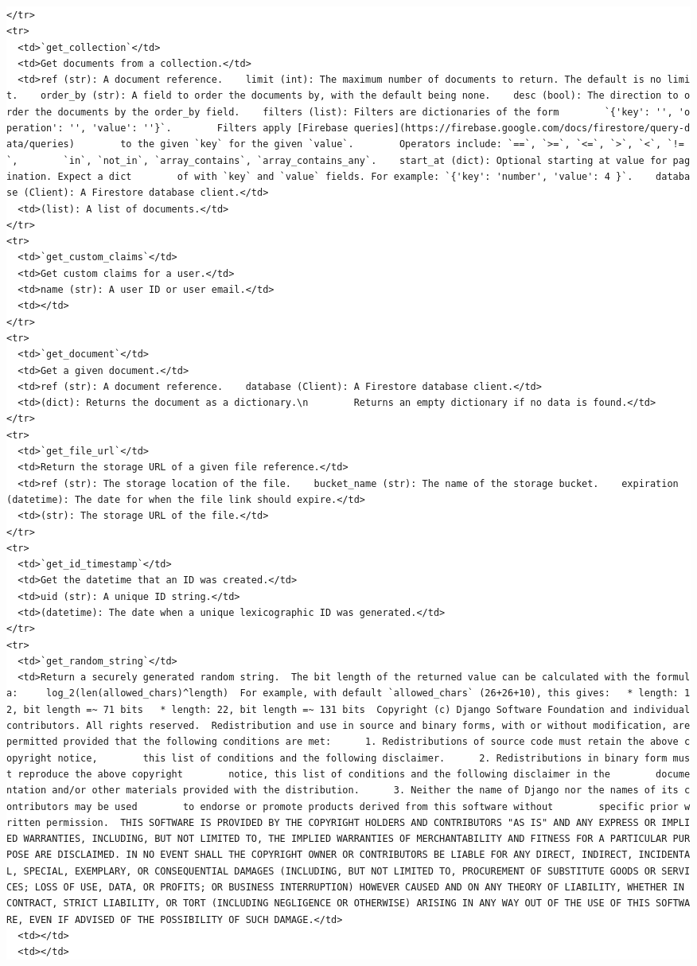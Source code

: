     </tr>
    <tr>
      <td>`get_collection`</td>
      <td>Get documents from a collection.</td>
      <td>ref (str): A document reference.    limit (int): The maximum number of documents to return. The default is no limit.    order_by (str): A field to order the documents by, with the default being none.    desc (bool): The direction to order the documents by the order_by field.    filters (list): Filters are dictionaries of the form        `{'key': '', 'operation': '', 'value': ''}`.        Filters apply [Firebase queries](https://firebase.google.com/docs/firestore/query-data/queries)        to the given `key` for the given `value`.        Operators include: `==`, `>=`, `<=`, `>`, `<`, `!=`,        `in`, `not_in`, `array_contains`, `array_contains_any`.    start_at (dict): Optional starting at value for pagination. Expect a dict        of with `key` and `value` fields. For example: `{'key': 'number', 'value': 4 }`.    database (Client): A Firestore database client.</td>
      <td>(list): A list of documents.</td>
    </tr>
    <tr>
      <td>`get_custom_claims`</td>
      <td>Get custom claims for a user.</td>
      <td>name (str): A user ID or user email.</td>
      <td></td>
    </tr>
    <tr>
      <td>`get_document`</td>
      <td>Get a given document.</td>
      <td>ref (str): A document reference.    database (Client): A Firestore database client.</td>
      <td>(dict): Returns the document as a dictionary.\n        Returns an empty dictionary if no data is found.</td>
    </tr>
    <tr>
      <td>`get_file_url`</td>
      <td>Return the storage URL of a given file reference.</td>
      <td>ref (str): The storage location of the file.    bucket_name (str): The name of the storage bucket.    expiration (datetime): The date for when the file link should expire.</td>
      <td>(str): The storage URL of the file.</td>
    </tr>
    <tr>
      <td>`get_id_timestamp`</td>
      <td>Get the datetime that an ID was created.</td>
      <td>uid (str): A unique ID string.</td>
      <td>(datetime): The date when a unique lexicographic ID was generated.</td>
    </tr>
    <tr>
      <td>`get_random_string`</td>
      <td>Return a securely generated random string.  The bit length of the returned value can be calculated with the formula:     log_2(len(allowed_chars)^length)  For example, with default `allowed_chars` (26+26+10), this gives:   * length: 12, bit length =~ 71 bits   * length: 22, bit length =~ 131 bits  Copyright (c) Django Software Foundation and individual contributors. All rights reserved.  Redistribution and use in source and binary forms, with or without modification, are permitted provided that the following conditions are met:      1. Redistributions of source code must retain the above copyright notice,        this list of conditions and the following disclaimer.      2. Redistributions in binary form must reproduce the above copyright        notice, this list of conditions and the following disclaimer in the        documentation and/or other materials provided with the distribution.      3. Neither the name of Django nor the names of its contributors may be used        to endorse or promote products derived from this software without        specific prior written permission.  THIS SOFTWARE IS PROVIDED BY THE COPYRIGHT HOLDERS AND CONTRIBUTORS "AS IS" AND ANY EXPRESS OR IMPLIED WARRANTIES, INCLUDING, BUT NOT LIMITED TO, THE IMPLIED WARRANTIES OF MERCHANTABILITY AND FITNESS FOR A PARTICULAR PURPOSE ARE DISCLAIMED. IN NO EVENT SHALL THE COPYRIGHT OWNER OR CONTRIBUTORS BE LIABLE FOR ANY DIRECT, INDIRECT, INCIDENTAL, SPECIAL, EXEMPLARY, OR CONSEQUENTIAL DAMAGES (INCLUDING, BUT NOT LIMITED TO, PROCUREMENT OF SUBSTITUTE GOODS OR SERVICES; LOSS OF USE, DATA, OR PROFITS; OR BUSINESS INTERRUPTION) HOWEVER CAUSED AND ON ANY THEORY OF LIABILITY, WHETHER IN CONTRACT, STRICT LIABILITY, OR TORT (INCLUDING NEGLIGENCE OR OTHERWISE) ARISING IN ANY WAY OUT OF THE USE OF THIS SOFTWARE, EVEN IF ADVISED OF THE POSSIBILITY OF SUCH DAMAGE.</td>
      <td></td>
      <td></td>